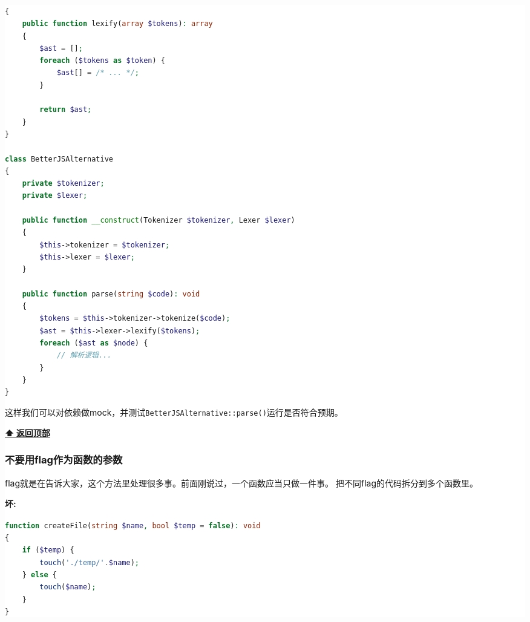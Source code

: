 ```php
{
    public function lexify(array $tokens): array
    {
        $ast = [];
        foreach ($tokens as $token) {
            $ast[] = /* ... */;
        }

        return $ast;
    }
}

class BetterJSAlternative
{
    private $tokenizer;
    private $lexer;

    public function __construct(Tokenizer $tokenizer, Lexer $lexer)
    {
        $this->tokenizer = $tokenizer;
        $this->lexer = $lexer;
    }

    public function parse(string $code): void
    {
        $tokens = $this->tokenizer->tokenize($code);
        $ast = $this->lexer->lexify($tokens);
        foreach ($ast as $node) {
            // 解析逻辑...
        }
    }
}
```

这样我们可以对依赖做mock，并测试`BetterJSAlternative::parse()`运行是否符合预期。

**[⬆ 返回顶部](#目录)**

### 不要用flag作为函数的参数

flag就是在告诉大家，这个方法里处理很多事。前面刚说过，一个函数应当只做一件事。 把不同flag的代码拆分到多个函数里。

**坏:**
```php
function createFile(string $name, bool $temp = false): void
{
    if ($temp) {
        touch('./temp/'.$name);
    } else {
        touch($name);
    }
}
```
